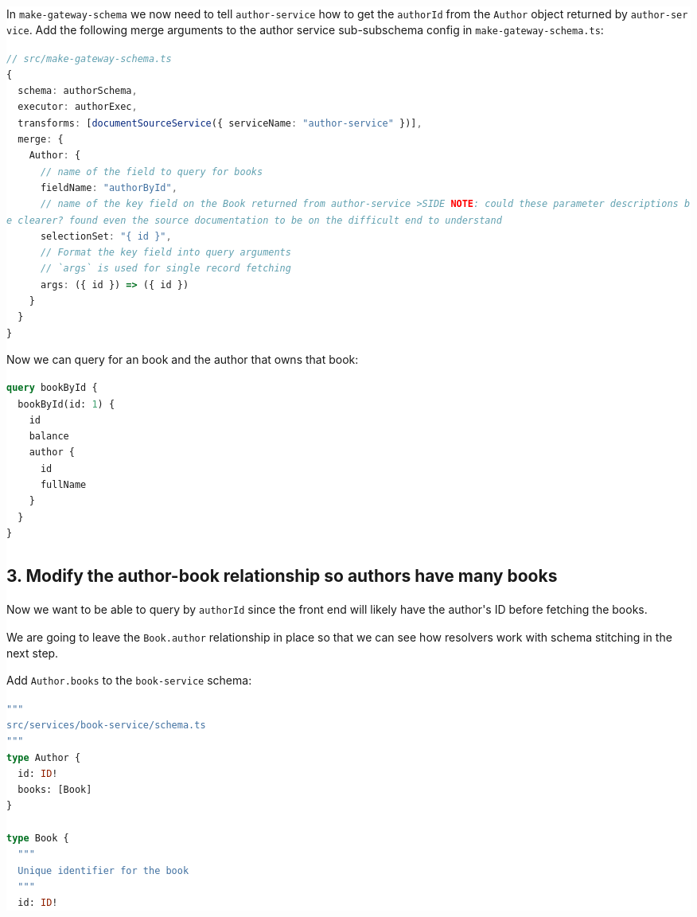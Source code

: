 In `make-gateway-schema` we now need to tell `author-service` how to get the `authorId`
from the `Author` object returned by `author-service`. Add the following merge
arguments to the author service sub-subschema config in `make-gateway-schema.ts`:

```typescript
// src/make-gateway-schema.ts
{
  schema: authorSchema,
  executor: authorExec,
  transforms: [documentSourceService({ serviceName: "author-service" })],
  merge: {
    Author: {
      // name of the field to query for books
      fieldName: "authorById",
      // name of the key field on the Book returned from author-service >SIDE NOTE: could these parameter descriptions be clearer? found even the source documentation to be on the difficult end to understand 
      selectionSet: "{ id }",
      // Format the key field into query arguments
      // `args` is used for single record fetching 
      args: ({ id }) => ({ id })
    }
  }
}
```

Now we can query for an book and the author that owns that book:

```graphql
query bookById {
  bookById(id: 1) {
    id
    balance
    author {
      id
      fullName
    }
  }
}
```

## 3. Modify the author-book relationship so authors have many books

Now we want to be able to query by `authorId` since the front end will likely
have the author's ID before fetching the books.

We are going to leave the `Book.author` relationship in place so that we
can see how resolvers work with schema stitching in the next step.

Add `Author.books` to the `book-service` schema:

```graphql
"""
src/services/book-service/schema.ts
"""
type Author {
  id: ID!
  books: [Book]
}

type Book {
  """
  Unique identifier for the book
  """
  id: ID!

```